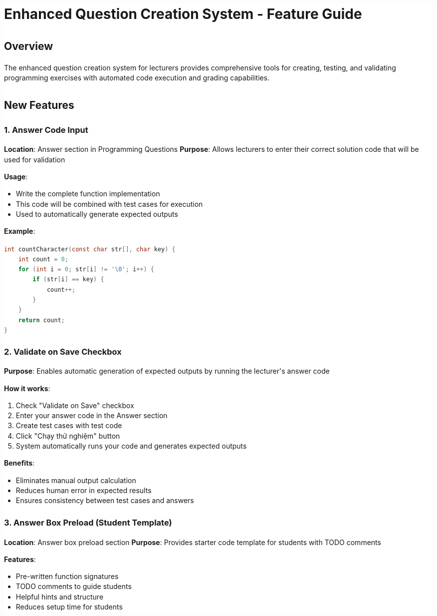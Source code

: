 # Enhanced Question Creation System - Feature Guide

## Overview
The enhanced question creation system for lecturers provides comprehensive tools for creating, testing, and validating programming exercises with automated code execution and grading capabilities.

## New Features

### 1. Answer Code Input
**Location**: Answer section in Programming Questions
**Purpose**: Allows lecturers to enter their correct solution code that will be used for validation

**Usage**:
- Write the complete function implementation
- This code will be combined with test cases for execution
- Used to automatically generate expected outputs

**Example**:
```c
int countCharacter(const char str[], char key) {
    int count = 0;
    for (int i = 0; str[i] != '\0'; i++) {
        if (str[i] == key) {
            count++;
        }
    }
    return count;
}
```

### 2. Validate on Save Checkbox
**Purpose**: Enables automatic generation of expected outputs by running the lecturer's answer code

**How it works**:
1. Check "Validate on Save" checkbox
2. Enter your answer code in the Answer section
3. Create test cases with test code
4. Click "Chạy thử nghiệm" button
5. System automatically runs your code and generates expected outputs

**Benefits**:
- Eliminates manual output calculation
- Reduces human error in expected results
- Ensures consistency between test cases and answers

### 3. Answer Box Preload (Student Template)
**Location**: Answer box preload section
**Purpose**: Provides starter code template for students with TODO comments

**Features**:
- Pre-written function signatures
- TODO comments to guide students
- Helpful hints and structure
- Reduces setup time for students
